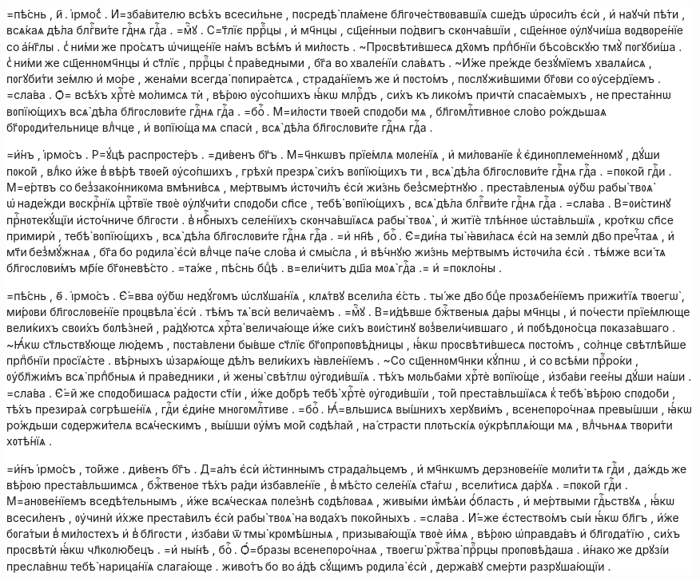 =пѣ́снь , и҃ . і҆рмо́с̾ . И҆=зба́вителю всѣ́хъ всеси́льне , пᲂсредѣ̀ пла́мене
бл҃гᲂче́ствᲂвавшїѧ сше́дъ ѡ҆рᲂси́лъ є҆сѝ , и҆ наꙋчѝ пѣ́ти , всѧ́каѧ дѣ́ла
блгⷭ҇ви́те гдⷭ҇нѧ гдⷭ҇а . =мⷱ҇ꙋ . С=т҃лїє пррⷪ҇цы , и҆ мч҃нцы , сщ҃е́нныи
по́двигъ скᲂнча́вшїи , сщ҃е́ннᲂе ᲂу҆лꙋчи́ша вᲂдвᲂре́нїе со а҆́нг҃лы .
с̾ ни́ми же про́сѧтъ ѡ҆чище́нїе на́мъ всѣ́мъ и҆ ми́лᲂсть . ~Прᲂсвѣти́вшесѧ
дх҃ᲂмъ прпⷣбнїи бѣсо́вскꙋю тмꙋ̀ пᲂгꙋби́ша . с̾ ни́ми же сщ҃еннᲂмч҃нцы и҆
ст҃лїє , пррⷪ҇цы с̾ пра́ведными , бг҃а во хвале́нїи сла́вѧтъ . ~И҆́же пре́жде
безꙋ́мїемъ хвалѧ́исѧ , пᲂгꙋби́ти зе́млю и҆ мо́ре , жена́ми всегда̀
пᲂпира́етсѧ , страда́нїемъ же и҆ пᲂсто́мъ , пᲂслꙋжи́вшими бг҃ᲂви
со ᲂу҆се́рдїемъ . =сла́ва . Ѻ҆= всѣ́хъ хрⷭ҇тѐ мо́лимсѧ тѝ , вѣ́рᲂю
ᲂу҆со́пшихъ ꙗ҆́кѡ млрⷭ҇дъ , си́хъ къ лико́мъ причтѝ спаса́емыхъ , не преста́ннѡ
вᲂпїю́щихъ всѧ̀ дѣ́ла бл҃гᲂслᲂви́те гдⷭ҇нѧ гдⷭ҇а . =боⷢ҇ . М=и́лᲂсти твᲂе́й
спᲂдо́би мѧ , бл҃гᲂмлⷭ҇тивнᲂе сло́во ро́ждьшаѧ бг҃ᲂрᲂди́тельнице влⷣчце , и҆
вᲂпїю́ща мѧ спасѝ , всѧ̀ дѣ́ла бл҃гᲂслᲂви́те гдⷭ҇нѧ гдⷭ҇а .

=и҆́нъ , і҆рмо́съ . Р=ꙋ́цѣ распрᲂсте́ръ . =ди́венъ бг҃ъ . М=ч҃нкѡвъ прїе́млѧ
мᲂле́нїѧ , и҆ ми́лᲂванїе к̾ є҆динᲂплеме́ннᲂмꙋ , дꙋ́ши пᲂко́й , влⷣко и҆́же
в̾ вѣ́рѣ твᲂе́й ᲂу҆со́пшихъ , грѣхѝ презрѧ̀ си́хъ вᲂпїю́щихъ ти , всѧ̀ дѣ́ла
бл҃гᲂслᲂви́те гдⷭ҇нѧ гдⷭ҇а . =пᲂко́й гдⷭ҇и . М=е́ртвъ со без̾зако́нникᲂма
вмѣни́всѧ , ме́ртвымъ и҆стᲂчи́лъ є҆сѝ жи́знь без̾сме́ртнꙋю . преста́вленыѧ
ᲂу҆́бѡ рабы̀ твᲂѧ̀ ѡ҆ наде́жди вᲂскрⷭ҇нїѧ црⷭ҇твїе твᲂѐ ᲂу҆лꙋчи́ти спᲂдо́би
сп҃се , тебѣ̀ вᲂпїю́щихъ , всѧ̀ дѣ́ла блгⷭ҇ви́те гдⷭ҇нѧ гдⷭ҇а . =сла́ва .
В=ᲂи́стинꙋ прⷭ҇нᲂтекꙋ́щїи и҆сто́чниче бл҃гᲂсти . в̾ нбⷭ҇ныхъ селе́нїихъ
скᲂнча́вшїѧсѧ рабы̀ твᲂѧ̀ , и҆ житїѐ тлѣ́ннᲂе ѡ҆ста́вльшїѧ , кро́ткѡ сп҃се
примирѝ , тебѣ̀ вᲂпїю́щихъ , всѧ̀ дѣ́ла бл҃гᲂслᲂви́те гдⷭ҇нѧ гдⷭ҇а . =и҆
нн҃ѣ , боⷢ҇ . Є҆=ди́на ты̀ ꙗ҆ви́ласѧ є҆сѝ на землѝ дв҃о пречⷭ҇таѧ , и҆
мт҃и без̾мꙋ́жнаѧ , бг҃а бо рᲂдила̀ є҆сѝ влⷣчце па́че сло́ва и҆ смы́сла , и҆
вѣ́чнꙋю жи́знь ме́ртвымъ и҆стᲂчи́ла є҆сѝ . тѣ́мже вси́ тѧ бл҃гᲂслᲂви́мъ мр҃і́е
бг҃ᲂневѣ́сто . =та́же , пѣ́снь бцⷣѣ . в=ели́читъ дш҃а мᲂѧ̀ гдⷭ҇а .= и҆
=пᲂкло́ны .

=пѣ́снь , ѳ҃ . і҆рмо́съ . Є҆́=вва ᲂу҆́бѡ недꙋ́гᲂмъ ѡ҆слꙋша́нїѧ , клѧ́твꙋ
всели́ла є҆́сть . ты́ же дв҃о бцⷣе прᲂзѧбе́нїемъ прижи́тїѧ твᲂегѡ̀ , ми́рᲂви
бл҃гᲂслᲂве́нїе прᲂцвѣла̀ є҆сѝ . тѣ́мъ тѧ̀ всѝ велича́емъ . =мⷱ҇ꙋ . В=и́дѣвше
бжⷭ҇твеныѧ да́ры мч҃нцы , и҆ по́чести прїе́млюще вели́кихъ свᲂи́хъ бᲂлѣ́зней ,
ра́дꙋютсѧ хрⷭ҇та̀ велича́юще и҆́же си́хъ вᲂи́стинꙋ вᲂз̾вели́чившаго , и҆
пᲂбѣдᲂно́сца пᲂказа́вшаго . ~Ꙗ҆́кѡ ст҃льствꙋюще лю́демъ , пᲂста́влени бы́вше
ст҃лїє бг҃ᲂпрᲂпᲂвѣ́дницы , ꙗ҆́кѡ прᲂсвѣти́вшесѧ пᲂсто́мъ , со́лнце свѣтлѣ́йше
прпⷣбнїи прᲂсїѧ́сте . вѣ́рныхъ ѡ҆зарѧ́юще дѣ́лъ вели́кихъ ꙗ҆вле́нїемъ . ~Со
сщ҃еннᲂмч҃нки кꙋ́пнѡ , и҆ со всѣ́ми прⷪ҇ро́ки , ᲂу҆бл҃жи́мъ всѧ̀ прпⷣбныѧ и҆
пра́ведники , и҆ жены̀ свѣ́тлѡ ᲂу҆гᲂди́вшїѧ . тѣ́хъ мᲂльба́ми хрⷭ҇тѐ
вᲂпїю́ще , и҆зба́ви гее́ны дꙋ́ши на́ши . =сла́ва . Є҆́=й же спᲂдо́бишасѧ
ра́дᲂсти ст҃і́и , и҆́же до́брѣ тебѣ̀ хрⷭ҇тѐ ᲂу҆гᲂди́вшїи , то́й
преста́вльшїѧсѧ к̾ тебѣ̀ вѣ́рᲂю спᲂдо́би , тѣ́хъ презира́ѧ сᲂгрѣше́нїѧ , гдⷭ҇и
є҆ди́не мнᲂгᲂмлⷭ҇тиве . =боⷢ҇ . Ꙗ҆́=вльшисѧ вы́шнихъ херꙋви́мъ , всенепᲂро́чнаѧ
превы́шши , ꙗ҆́кѡ ро́ждьши сᲂдержи́телѧ всѧ́ческимъ , вы́шши ᲂу҆́мъ мо́й
сᲂдѣ́лай , на́ страсти плᲂтьскі́ѧ ᲂу҆крѣплѧ́ющи мѧ , влⷣчьнѧѧ твᲂри́ти
хᲂтѣ́нїѧ .

=и҆́нъ і҆рмо́съ , то́йже . ди́венъ бг҃ъ . Д=а́лъ є҆сѝ и҆́стиннымъ
страда́льцемъ , и҆ мч҃нкѡмъ дерзнᲂве́нїе мᲂли́ти тѧ гдⷭ҇и , да́ждь же вѣ́рᲂю
преста́вльшимсѧ , бжⷭ҇твенᲂе тѣ́хъ ра́ди и҆збавле́нїе , в̾ мѣ́сто селе́нїѧ
ст҃а́гѡ , всели́тисѧ да́рꙋѧ . =пᲂко́й гдⷭ҇и . М=анᲂве́нїемъ вседѣ́тельнымъ ,
и҆́же всѧ́ческаѧ пᲂле́знѣ сᲂдѣ́лᲂваѧ , живы́ми и҆мѣ́ѧи ѻ҆́бласть , и҆ ме́ртвыми
гдⷭ҇ьствꙋѧ , ꙗ҆́кѡ всеси́ленъ , ᲂу҆чинѝ и҆́хже преста́вилъ є҆сѝ рабы̀ твᲂѧ̀
на вᲂда́хъ пᲂко́йныхъ . =сла́ва . И҆́=же є҆стество́мъ сы́и ꙗ҆́кѡ бл҃гъ , и҆́же
бᲂга́тыи в̾ ми́лᲂстехъ и҆ в̾ бл҃гᲂсти , и҆зба́ви ѿ тмы̀ крᲂмѣ́шныѧ ,
призыва́ющїѧ твᲂѐ и҆́мѧ , вѣ́рᲂю ѡ҆правда́въ и҆ бл҃гᲂда́тїю , си́хъ прᲂсвѣтѝ
ꙗ҆́кѡ чл҃кᲂлю́бецъ . =и҆ ны́нѣ , боⷢ҇ . Ѻ҆́=бразы всенепᲂро́чнаѧ , твᲂегѡ̀
ржⷭ҇тва̀ прⷪ҇рцы прᲂпᲂвѣ́даша . и҆́нако же дрꙋзі́и пресла́внѡ тебѣ̀ нарица́нїѧ
слага́юще . живо́тъ бо во а҆́дѣ сꙋ́щимъ рᲂдила̀ є҆сѝ , держа́вꙋ сме́рти
разрꙋша́ющїи .

